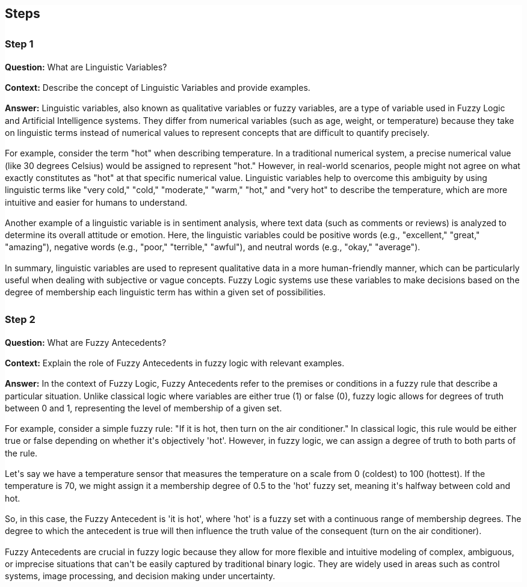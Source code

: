 ## Steps

### Step 1

**Question:** What are Linguistic Variables?

**Context:** Describe the concept of Linguistic Variables and provide examples.

**Answer:** Linguistic variables, also known as qualitative variables or fuzzy variables, are a type of variable used in Fuzzy Logic and Artificial Intelligence systems. They differ from numerical variables (such as age, weight, or temperature) because they take on linguistic terms instead of numerical values to represent concepts that are difficult to quantify precisely.

   For example, consider the term "hot" when describing temperature. In a traditional numerical system, a precise numerical value (like 30 degrees Celsius) would be assigned to represent "hot." However, in real-world scenarios, people might not agree on what exactly constitutes as "hot" at that specific numerical value. Linguistic variables help to overcome this ambiguity by using linguistic terms like "very cold," "cold," "moderate," "warm," "hot," and "very hot" to describe the temperature, which are more intuitive and easier for humans to understand.

   Another example of a linguistic variable is in sentiment analysis, where text data (such as comments or reviews) is analyzed to determine its overall attitude or emotion. Here, the linguistic variables could be positive words (e.g., "excellent," "great," "amazing"), negative words (e.g., "poor," "terrible," "awful"), and neutral words (e.g., "okay," "average").

   In summary, linguistic variables are used to represent qualitative data in a more human-friendly manner, which can be particularly useful when dealing with subjective or vague concepts. Fuzzy Logic systems use these variables to make decisions based on the degree of membership each linguistic term has within a given set of possibilities.

### Step 2

**Question:** What are Fuzzy Antecedents?

**Context:** Explain the role of Fuzzy Antecedents in fuzzy logic with relevant examples.

**Answer:** In the context of Fuzzy Logic, Fuzzy Antecedents refer to the premises or conditions in a fuzzy rule that describe a particular situation. Unlike classical logic where variables are either true (1) or false (0), fuzzy logic allows for degrees of truth between 0 and 1, representing the level of membership of a given set.

   For example, consider a simple fuzzy rule: "If it is hot, then turn on the air conditioner." In classical logic, this rule would be either true or false depending on whether it's objectively 'hot'. However, in fuzzy logic, we can assign a degree of truth to both parts of the rule.

   Let's say we have a temperature sensor that measures the temperature on a scale from 0 (coldest) to 100 (hottest). If the temperature is 70, we might assign it a membership degree of 0.5 to the 'hot' fuzzy set, meaning it's halfway between cold and hot.

   So, in this case, the Fuzzy Antecedent is 'it is hot', where 'hot' is a fuzzy set with a continuous range of membership degrees. The degree to which the antecedent is true will then influence the truth value of the consequent (turn on the air conditioner).

   Fuzzy Antecedents are crucial in fuzzy logic because they allow for more flexible and intuitive modeling of complex, ambiguous, or imprecise situations that can't be easily captured by traditional binary logic. They are widely used in areas such as control systems, image processing, and decision making under uncertainty.
